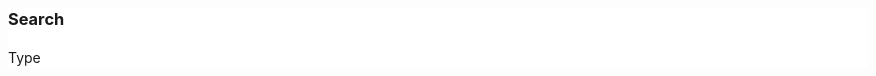 ### Search <Site url="fantia.jp" size="sm" />

<Route namespace="fantia" :data='{"path":"/search/:type?/:caty?/:period?/:order?/:rating?/:keyword?","categories":["picture"],"view":2,"example":"/fantia/search/posts/all/daily","parameters":{"type":{"description":"Type, see the table below, `posts` by default","options":[{"value":"fanclubs","label":"クリエイター"},{"value":"posts","label":"投稿"},{"value":"products","label":"商品"},{"value":"commissions","label":"コミッション"}],"default":"posts"},"caty":{"description":"Category, see the table below, can also be found in search page URL, `すべてのクリエイター` by default","options":[{"value":"all","label":"すべてのクリエイター"},{"value":"illust","label":"イラスト"},{"value":"comic","label":"漫画"},{"value":"cosplay","label":"コスプレ"},{"value":"youtuber","label":"YouTuber・配信者"},{"value":"vtuber","label":"Vtuber"},{"value":"voice","label":"音声作品・ASMR"},{"value":"voiceactor","label":"声優・歌い手"},{"value":"idol","label":"アイドル"},{"value":"anime","label":"アニメ・映像・写真"},{"value":"3d","label":"3D"},{"value":"game","label":"ゲーム制作"},{"value":"music","label":"音楽"},{"value":"novel","label":"小説"},{"value":"doll","label":"ドール"},{"value":"art","label":"アート・デザイン"},{"value":"program","label":"プログラム"},{"value":"handmade","label":"創作・ハンドメイド"},{"value":"history","label":"歴史・評論・情報"},{"value":"railroad","label":"鉄道・旅行・ミリタリー"},{"value":"shop","label":"ショップ"},{"value":"other","label":"その他"}],"default":"all"},"period":{"description":"Ranking period, see the table below, empty by default","options":[{"value":"daily","label":"デイリー"},{"value":"weekly","label":"ウィークリー"},{"value":"monthly","label":"マンスリー"},{"value":"all","label":"全期間"}],"default":""},"order":{"description":"Sorting, see the table below, `更新の新しい順` by default","options":[{"value":"updater","label":"更新の新しい順"},{"value":"update_old","label":"更新の古い順"},{"value":"newer","label":"投稿の新しい順"},{"value":"create_old","label":"投稿の古い順"},{"value":"popular","label":"お気に入り数順"}],"default":"updater"},"rating":{"description":"Rating, see the table below, `すべて` by default","options":[{"value":"all","label":"すべて"},{"value":"general","label":"一般のみ"},{"value":"adult","label":"R18 のみ"}],"default":"all"},"keyword":"Keyword, empty by default"},"features":{"requireConfig":false,"requirePuppeteer":false,"antiCrawler":false,"supportBT":false,"supportPodcast":false,"supportScihub":false,"nsfw":true},"name":"Search","maintainers":["nczitzk"],"description":"Type\n\n| クリエイター | 投稿  | 商品     | コミッション |\n| ------------ | ----- | -------- | ------------ |\n| fanclubs     | posts | products | commissions  |\n\n  Category\n\n| 分类                   | 分类名     |\n| ---------------------- | ---------- |\n| イラスト               | illust     |\n| 漫画                   | comic      |\n| コスプレ               | cosplay    |\n| YouTuber・配信者       | youtuber   |\n| Vtuber                 | vtuber     |\n| 音声作品・ASMR         | voice      |\n| 声優・歌い手           | voiceactor |\n| アイドル               | idol       |\n| アニメ・映像・写真     | anime      |\n| 3D                     | 3d         |\n| ゲーム制作             | game       |\n| 音楽                   | music      |\n| 小説                   | novel      |\n| ドール                 | doll       |\n| アート・デザイン       | art        |\n| プログラム             | program    |\n| 創作・ハンドメイド     | handmade   |\n| 歴史・評論・情報       | history    |\n| 鉄道・旅行・ミリタリー | railroad   |\n| ショップ               | shop       |\n| その他                 | other      |\n\n  Ranking period\n\n| デイリー | ウィークリー | マンスリー | 全期間 |\n| -------- | ------------ | ---------- | ------ |\n| daily    | weekly       | monthly    | all    |\n\n  Sorting\n\n| 更新の新しい順 | 更新の古い順 | 投稿の新しい順 | 投稿の古い順 | お気に入り数順 |\n| -------------- | ------------ | -------------- | ------------ | -------------- |\n| updater        | update_old  | newer          | create_old  | popular        |\n\n  Rating\n\n| すべて | 一般のみ | R18 のみ |\n| ------ | -------- | -------- |\n| all    | general  | adult    |","location":"search.ts","heat":80,"topFeeds":[{"type":"feed","id":"74696531705607168","url":"rsshub://fantia/search/posts/all/all/updater/all","title":"Fantia - Search posts","description":"Fantia - Search posts - Powered by RSSHub","siteUrl":"https://fantia.jp/posts?keyword=&peroid=all&brand_type=0&category=&order=updater&per_page=30","image":null,"errorMessage":null,"errorAt":null,"ownerUserId":null},{"type":"feed","id":"73225112084486144","url":"rsshub://fantia/search/posts/all/daily/updater/all","title":"Fantia - Search posts","description":"Fantia - Search posts - Powered by RSSHub","siteUrl":"https://fantia.jp/posts?keyword=&peroid=daily&brand_type=0&category=&order=updater&per_page=30","image":null,"errorMessage":null,"errorAt":null,"ownerUserId":null}]}' :test='{"code":0}' />

Type

